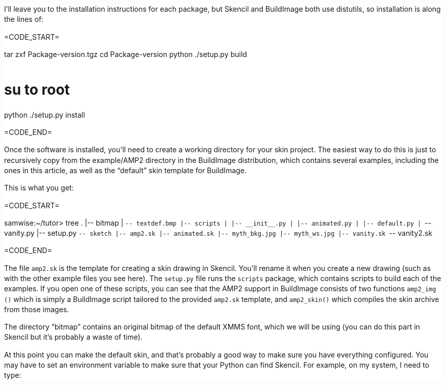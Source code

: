 I’ll leave you to the installation instructions for each package, but Skencil and BuildImage both use distutils, so installation is along the lines of:


=CODE_START=

tar zxf Package-version.tgz
cd Package-version
python ./setup.py build
# su to root
python ./setup.py install


=CODE_END=

Once the software is installed, you’ll need to create a working directory for your skin project. The easiest way to do this is just to recursively copy from the example/AMP2 directory in the BuildImage distribution, which contains several examples, including the ones in this article, as well as the “default” skin template for BuildImage.

This is what you get:


=CODE_START=

samwise:~/tutor> tree 
.
|-- bitmap
| `-- textdef.bmp
|-- scripts
| |-- __init__.py
| |-- animated.py
| |-- default.py
| `-- vanity.py
|-- setup.py
`-- sketch
 |-- amp2.sk
 |-- animated.sk
 |-- myth_bkg.jpg
 |-- myth_ws.jpg
 |-- vanity.sk
 `-- vanity2.sk


=CODE_END=

The file `amp2.sk` is the template for creating a skin drawing in Skencil. You’ll rename it when you create a new drawing (such as with the other example files you see here). The `setup.py` file runs the `scripts` package, which contains scripts to build each of the examples. If you open one of these scripts, you can see that the AMP2 support in BuildImage consists of two functions `amp2_img()` which is simply a BuildImage script tailored to the provided `amp2.sk` template, and `amp2_skin()` which compiles the skin archive from those images.

The directory “bitmap” contains an original bitmap of the default XMMS font, which we will be using (you can do this part in Skencil but it’s probably a waste of time).

At this point you can make the default skin, and that’s probably a good way to make sure you have everything configured. You may have to set an environment variable to make sure that your Python can find Skencil. For example, on my system, I need to type:
